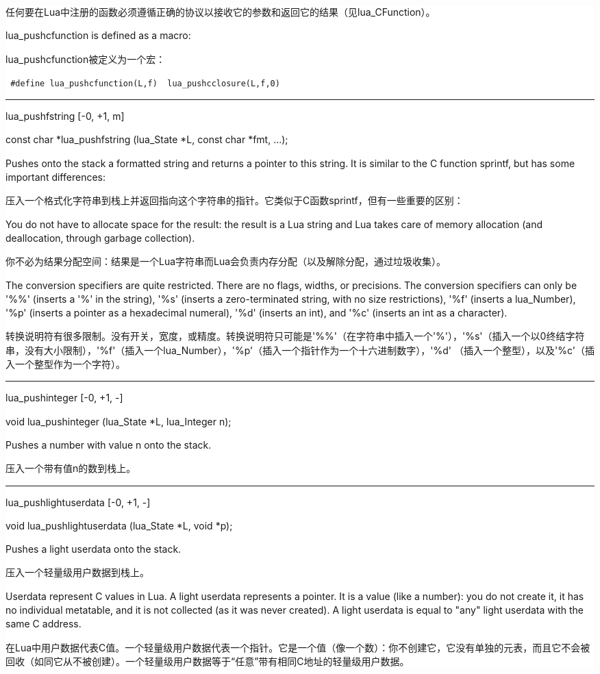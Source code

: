 任何要在Lua中注册的函数必须遵循正确的协议以接收它的参数和返回它的结果（见lua_CFunction）。 

lua_pushcfunction is defined as a macro: 

lua_pushcfunction被定义为一个宏： 

     #define lua_pushcfunction(L,f)  lua_pushcclosure(L,f,0)

--------------------------------------------------------------------------------

lua_pushfstring
[-0, +1, m] 

const char *lua_pushfstring (lua_State *L, const char *fmt, ...);

Pushes onto the stack a formatted string and returns a pointer to this string. It is similar to the C function sprintf, but has some important differences: 

压入一个格式化字符串到栈上并返回指向这个字符串的指针。它类似于C函数sprintf，但有一些重要的区别： 

You do not have to allocate space for the result: the result is a Lua string and Lua takes care of memory allocation (and deallocation, through garbage collection). 

你不必为结果分配空间：结果是一个Lua字符串而Lua会负责内存分配（以及解除分配，通过垃圾收集）。 

The conversion specifiers are quite restricted. There are no flags, widths, or precisions. The conversion specifiers can only be '%%' (inserts a '%' in the string), '%s' (inserts a zero-terminated string, with no size restrictions), '%f' (inserts a lua_Number), '%p' (inserts a pointer as a hexadecimal numeral), '%d' (inserts an int), and '%c' (inserts an int as a character). 

转换说明符有很多限制。没有开关，宽度，或精度。转换说明符只可能是'%%'（在字符串中插入一个'%'），'%s'（插入一个以0终结字符串，没有大小限制），'%f'（插入一个lua_Number），'%p'（插入一个指针作为一个十六进制数字），'%d' （插入一个整型），以及'%c'（插入一个整型作为一个字符）。 

--------------------------------------------------------------------------------

lua_pushinteger
[-0, +1, -] 

void lua_pushinteger (lua_State *L, lua_Integer n);

Pushes a number with value n onto the stack. 

压入一个带有值n的数到栈上。

--------------------------------------------------------------------------------

lua_pushlightuserdata
[-0, +1, -] 

void lua_pushlightuserdata (lua_State *L, void *p);

Pushes a light userdata onto the stack. 

压入一个轻量级用户数据到栈上。 

Userdata represent C values in Lua. A light userdata represents a pointer. It is a value (like a number): you do not create it, it has no individual metatable, and it is not collected (as it was never created). A light userdata is equal to "any" light userdata with the same C address. 

在Lua中用户数据代表C值。一个轻量级用户数据代表一个指针。它是一个值（像一个数）：你不创建它，它没有单独的元表，而且它不会被回收（如同它从不被创建）。一个轻量级用户数据等于“任意”带有相同C地址的轻量级用户数据。 
